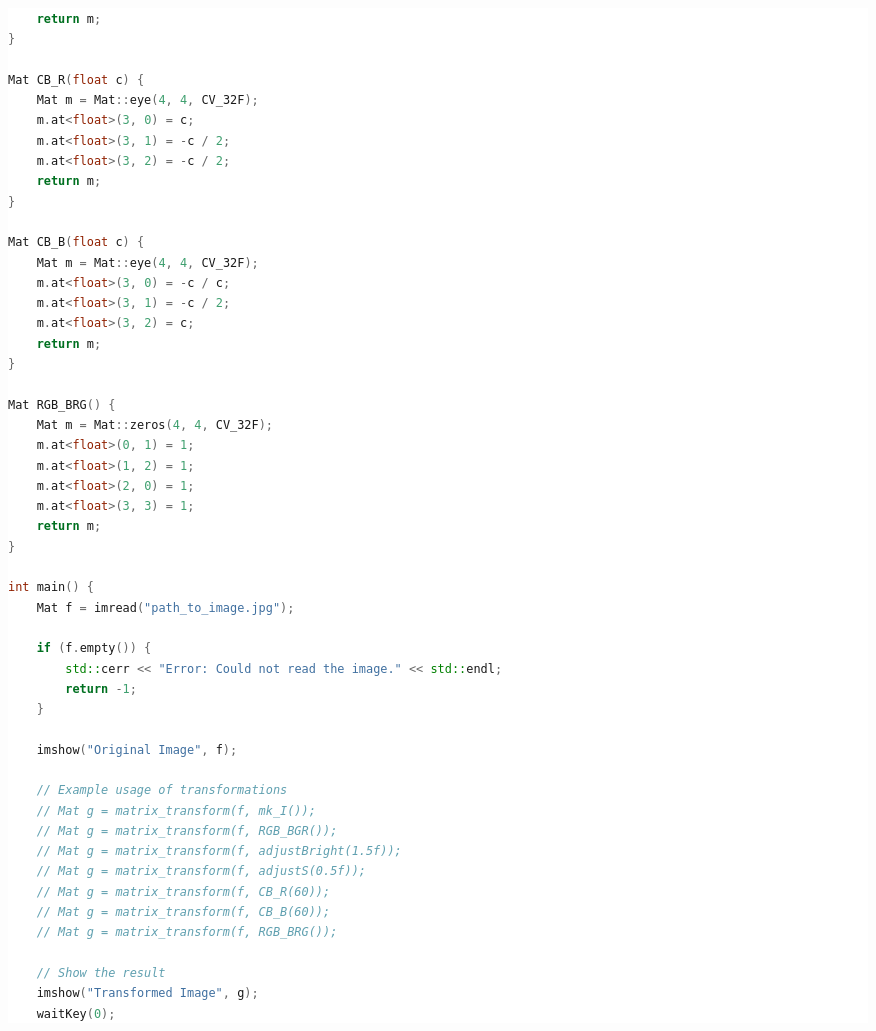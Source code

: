 ```C++
    return m;
}

Mat CB_R(float c) {
    Mat m = Mat::eye(4, 4, CV_32F);
    m.at<float>(3, 0) = c;
    m.at<float>(3, 1) = -c / 2;
    m.at<float>(3, 2) = -c / 2;
    return m;
}

Mat CB_B(float c) {
    Mat m = Mat::eye(4, 4, CV_32F);
    m.at<float>(3, 0) = -c / c;
    m.at<float>(3, 1) = -c / 2;
    m.at<float>(3, 2) = c;
    return m;
}

Mat RGB_BRG() {
    Mat m = Mat::zeros(4, 4, CV_32F);
    m.at<float>(0, 1) = 1;
    m.at<float>(1, 2) = 1;
    m.at<float>(2, 0) = 1;
    m.at<float>(3, 3) = 1;
    return m;
}

int main() {
    Mat f = imread("path_to_image.jpg");

    if (f.empty()) {
        std::cerr << "Error: Could not read the image." << std::endl;
        return -1;
    }

    imshow("Original Image", f);

    // Example usage of transformations
    // Mat g = matrix_transform(f, mk_I());
    // Mat g = matrix_transform(f, RGB_BGR());
    // Mat g = matrix_transform(f, adjustBright(1.5f));
    // Mat g = matrix_transform(f, adjustS(0.5f));
    // Mat g = matrix_transform(f, CB_R(60));
    // Mat g = matrix_transform(f, CB_B(60));
    // Mat g = matrix_transform(f, RGB_BRG());

    // Show the result
    imshow("Transformed Image", g);
    waitKey(0);


```
